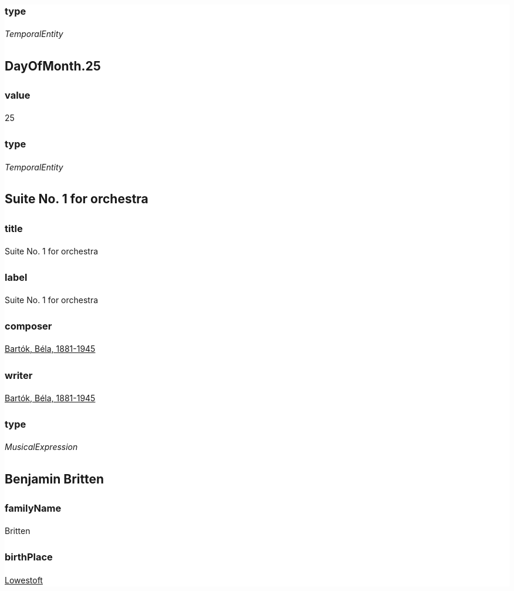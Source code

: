 ### type


*TemporalEntity*

## DayOfMonth.25

### value


25

### type


*TemporalEntity*

## Suite No. 1 for orchestra

### title


Suite No. 1 for orchestra

### label


Suite No. 1 for orchestra

### composer


[Bartók, Béla, 1881-1945](#Bartók-Béla-1881-1945)

### writer


[Bartók, Béla, 1881-1945](#Bartók-Béla-1881-1945)

### type


*MusicalExpression*

## Benjamin Britten

### familyName


Britten

### birthPlace


[Lowestoft](#Lowestoft)
